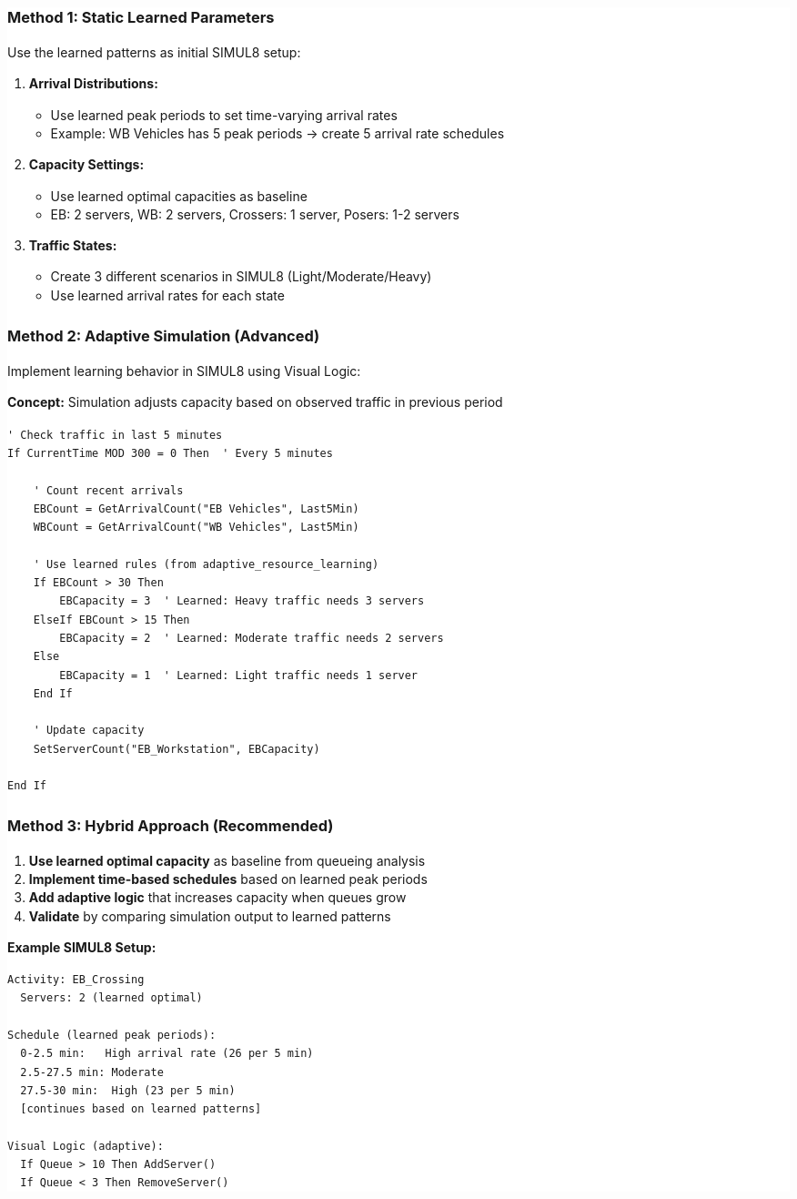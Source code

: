 ### Method 1: Static Learned Parameters

Use the learned patterns as initial SIMUL8 setup:

1. **Arrival Distributions:**
   - Use learned peak periods to set time-varying arrival rates
   - Example: WB Vehicles has 5 peak periods → create 5 arrival rate schedules

2. **Capacity Settings:**
   - Use learned optimal capacities as baseline
   - EB: 2 servers, WB: 2 servers, Crossers: 1 server, Posers: 1-2 servers

3. **Traffic States:**
   - Create 3 different scenarios in SIMUL8 (Light/Moderate/Heavy)
   - Use learned arrival rates for each state

### Method 2: Adaptive Simulation (Advanced)

Implement learning behavior in SIMUL8 using Visual Logic:

**Concept:** Simulation adjusts capacity based on observed traffic in previous period

```visuallogic
' Check traffic in last 5 minutes
If CurrentTime MOD 300 = 0 Then  ' Every 5 minutes

    ' Count recent arrivals
    EBCount = GetArrivalCount("EB Vehicles", Last5Min)
    WBCount = GetArrivalCount("WB Vehicles", Last5Min)

    ' Use learned rules (from adaptive_resource_learning)
    If EBCount > 30 Then
        EBCapacity = 3  ' Learned: Heavy traffic needs 3 servers
    ElseIf EBCount > 15 Then
        EBCapacity = 2  ' Learned: Moderate traffic needs 2 servers
    Else
        EBCapacity = 1  ' Learned: Light traffic needs 1 server
    End If

    ' Update capacity
    SetServerCount("EB_Workstation", EBCapacity)

End If
```

### Method 3: Hybrid Approach (Recommended)

1. **Use learned optimal capacity** as baseline from queueing analysis
2. **Implement time-based schedules** based on learned peak periods
3. **Add adaptive logic** that increases capacity when queues grow
4. **Validate** by comparing simulation output to learned patterns

**Example SIMUL8 Setup:**

```
Activity: EB_Crossing
  Servers: 2 (learned optimal)

Schedule (learned peak periods):
  0-2.5 min:   High arrival rate (26 per 5 min)
  2.5-27.5 min: Moderate
  27.5-30 min:  High (23 per 5 min)
  [continues based on learned patterns]

Visual Logic (adaptive):
  If Queue > 10 Then AddServer()
  If Queue < 3 Then RemoveServer()
```